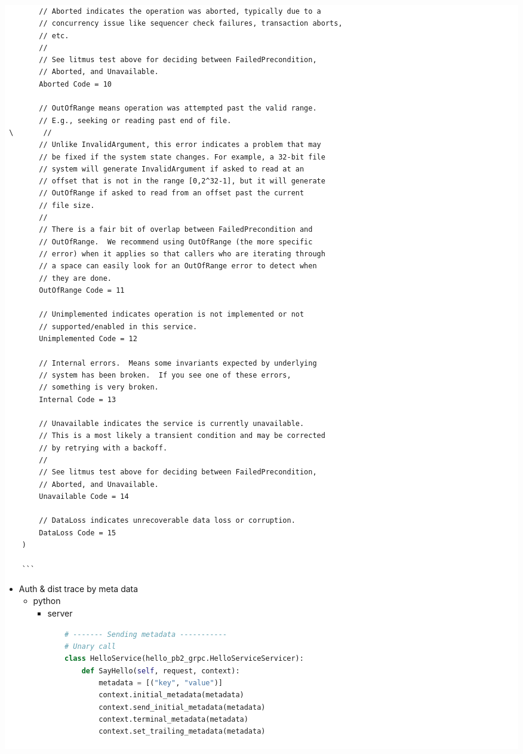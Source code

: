             // Aborted indicates the operation was aborted, typically due to a
            // concurrency issue like sequencer check failures, transaction aborts,
            // etc.
            //
            // See litmus test above for deciding between FailedPrecondition,
            // Aborted, and Unavailable.
            Aborted Code = 10
        
            // OutOfRange means operation was attempted past the valid range.
            // E.g., seeking or reading past end of file.
     \       //
            // Unlike InvalidArgument, this error indicates a problem that may
            // be fixed if the system state changes. For example, a 32-bit file
            // system will generate InvalidArgument if asked to read at an
            // offset that is not in the range [0,2^32-1], but it will generate
            // OutOfRange if asked to read from an offset past the current
            // file size.
            //
            // There is a fair bit of overlap between FailedPrecondition and
            // OutOfRange.  We recommend using OutOfRange (the more specific
            // error) when it applies so that callers who are iterating through
            // a space can easily look for an OutOfRange error to detect when
            // they are done.
            OutOfRange Code = 11
        
            // Unimplemented indicates operation is not implemented or not
            // supported/enabled in this service.
            Unimplemented Code = 12
        
            // Internal errors.  Means some invariants expected by underlying
            // system has been broken.  If you see one of these errors,
            // something is very broken.
            Internal Code = 13
        
            // Unavailable indicates the service is currently unavailable.
            // This is a most likely a transient condition and may be corrected
            // by retrying with a backoff.
            //
            // See litmus test above for deciding between FailedPrecondition,
            // Aborted, and Unavailable.
            Unavailable Code = 14
        
            // DataLoss indicates unrecoverable data loss or corruption.
            DataLoss Code = 15
        )
		
		```
		
- Auth & dist trace by meta data
	- python
		- server
			```python
				# ------- Sending metadata -----------
                # Unary call
                class HelloService(hello_pb2_grpc.HelloServiceServicer):
                    def SayHello(self, request, context):
                        metadata = [("key", "value")]
                        context.initial_metadata(metadata)
                        context.send_initial_metadata(metadata)
                        context.terminal_metadata(metadata)
                        context.set_trailing_metadata(metadata)
                       